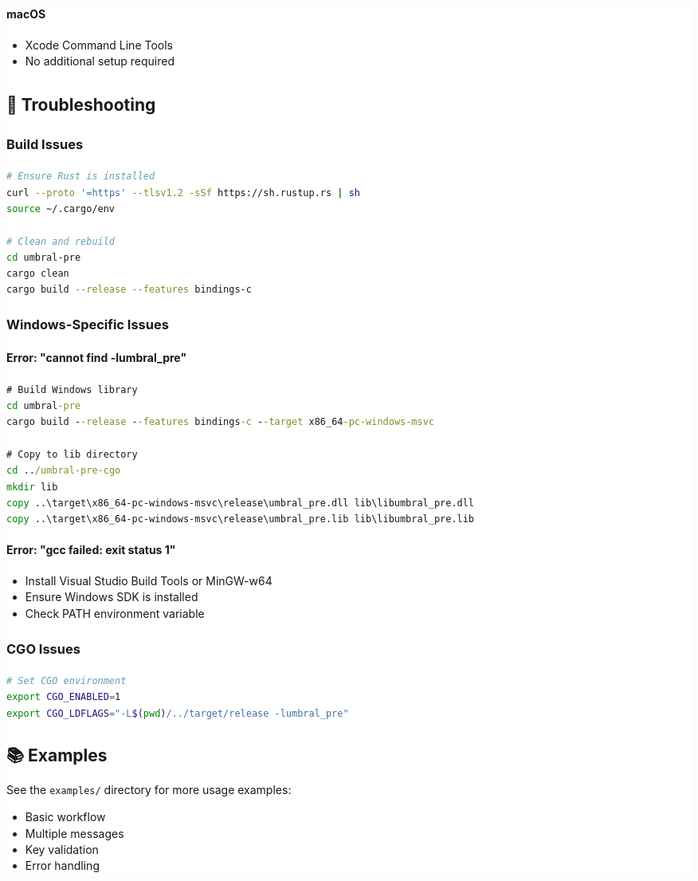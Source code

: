 #### macOS
- Xcode Command Line Tools
- No additional setup required

## 🐛 Troubleshooting

### Build Issues

```bash
# Ensure Rust is installed
curl --proto '=https' --tlsv1.2 -sSf https://sh.rustup.rs | sh
source ~/.cargo/env

# Clean and rebuild
cd umbral-pre
cargo clean
cargo build --release --features bindings-c
```

### Windows-Specific Issues

#### Error: "cannot find -lumbral_pre"
```cmd
# Build Windows library
cd umbral-pre
cargo build --release --features bindings-c --target x86_64-pc-windows-msvc

# Copy to lib directory
cd ../umbral-pre-cgo
mkdir lib
copy ..\target\x86_64-pc-windows-msvc\release\umbral_pre.dll lib\libumbral_pre.dll
copy ..\target\x86_64-pc-windows-msvc\release\umbral_pre.lib lib\libumbral_pre.lib
```

#### Error: "gcc failed: exit status 1"
- Install Visual Studio Build Tools or MinGW-w64
- Ensure Windows SDK is installed
- Check PATH environment variable

### CGO Issues

```bash
# Set CGO environment
export CGO_ENABLED=1
export CGO_LDFLAGS="-L$(pwd)/../target/release -lumbral_pre"
```

## 📚 Examples

See the `examples/` directory for more usage examples:
- Basic workflow
- Multiple messages
- Key validation
- Error handling
